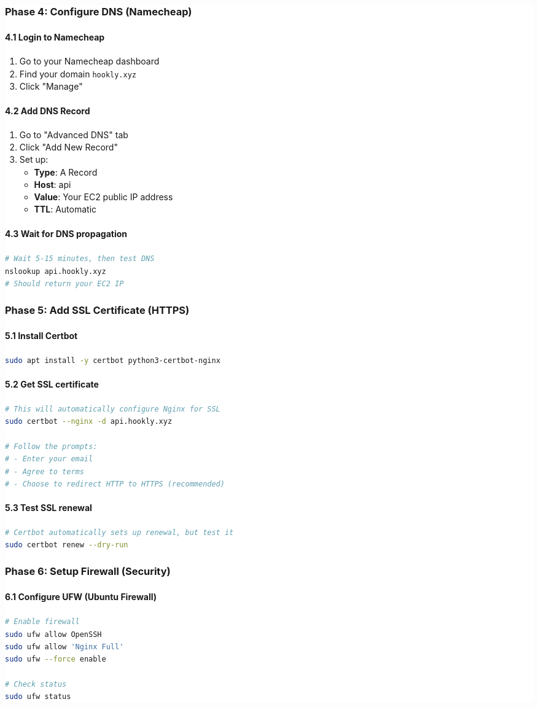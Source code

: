 ### Phase 4: Configure DNS (Namecheap)

#### 4.1 Login to Namecheap
1. Go to your Namecheap dashboard
2. Find your domain `hookly.xyz`
3. Click "Manage"

#### 4.2 Add DNS Record
1. Go to "Advanced DNS" tab
2. Click "Add New Record"
3. Set up:
   - **Type**: A Record
   - **Host**: api
   - **Value**: Your EC2 public IP address
   - **TTL**: Automatic

#### 4.3 Wait for DNS propagation
```bash
# Wait 5-15 minutes, then test DNS
nslookup api.hookly.xyz
# Should return your EC2 IP
```

### Phase 5: Add SSL Certificate (HTTPS)

#### 5.1 Install Certbot
```bash
sudo apt install -y certbot python3-certbot-nginx
```

#### 5.2 Get SSL certificate
```bash
# This will automatically configure Nginx for SSL
sudo certbot --nginx -d api.hookly.xyz

# Follow the prompts:
# - Enter your email
# - Agree to terms
# - Choose to redirect HTTP to HTTPS (recommended)
```

#### 5.3 Test SSL renewal
```bash
# Certbot automatically sets up renewal, but test it
sudo certbot renew --dry-run
```

### Phase 6: Setup Firewall (Security)

#### 6.1 Configure UFW (Ubuntu Firewall)
```bash
# Enable firewall
sudo ufw allow OpenSSH
sudo ufw allow 'Nginx Full'
sudo ufw --force enable

# Check status
sudo ufw status
```
